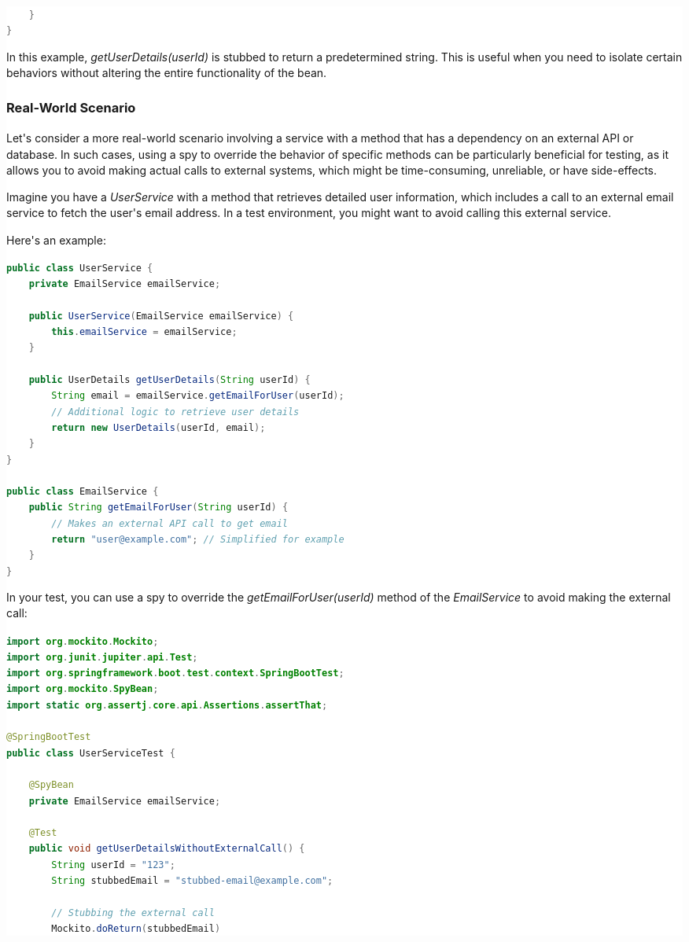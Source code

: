 ```java
    }
}
```

In this example, _getUserDetails(userId)_ is stubbed to return a predetermined string. This is useful when you need to isolate certain behaviors without altering the entire functionality of the bean.

### Real-World Scenario

Let's consider a more real-world scenario involving a service with a method that has a dependency on an external API or database. In such cases, using a spy to override the behavior of specific methods can be particularly beneficial for testing, as it allows you to avoid making actual calls to external systems, which might be time-consuming, unreliable, or have side-effects.

Imagine you have a _UserService_ with a method that retrieves detailed user information, which includes a call to an external email service to fetch the user's email address. In a test environment, you might want to avoid calling this external service.

Here's an example:

```java
public class UserService {
    private EmailService emailService;

    public UserService(EmailService emailService) {
        this.emailService = emailService;
    }

    public UserDetails getUserDetails(String userId) {
        String email = emailService.getEmailForUser(userId);
        // Additional logic to retrieve user details
        return new UserDetails(userId, email);
    }
}

public class EmailService {
    public String getEmailForUser(String userId) {
        // Makes an external API call to get email
        return "user@example.com"; // Simplified for example
    }
}
```

In your test, you can use a spy to override the _getEmailForUser(userId)_ method of the _EmailService_ to avoid making the external call:

```java
import org.mockito.Mockito;
import org.junit.jupiter.api.Test;
import org.springframework.boot.test.context.SpringBootTest;
import org.mockito.SpyBean;
import static org.assertj.core.api.Assertions.assertThat;

@SpringBootTest
public class UserServiceTest {

    @SpyBean
    private EmailService emailService;

    @Test
    public void getUserDetailsWithoutExternalCall() {
        String userId = "123";
        String stubbedEmail = "stubbed-email@example.com";

        // Stubbing the external call
        Mockito.doReturn(stubbedEmail)
```